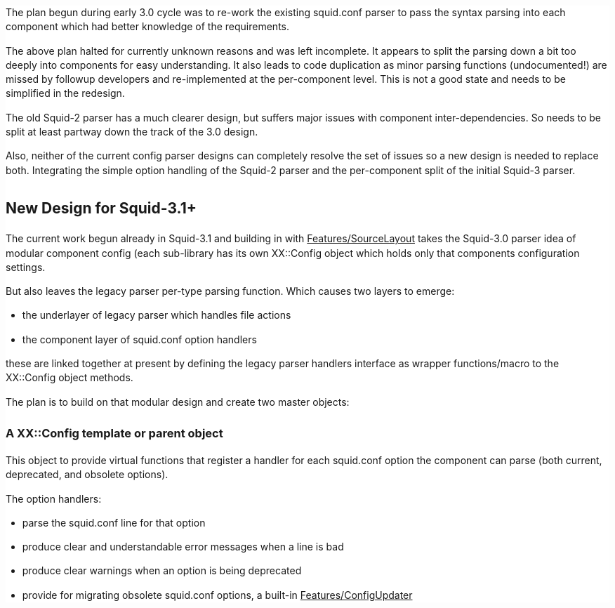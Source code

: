 The plan begun during early 3.0 cycle was to re-work the existing
squid.conf parser to pass the syntax parsing into each component which
had better knowledge of the requirements.

The above plan halted for currently unknown reasons and was left
incomplete. It appears to split the parsing down a bit too deeply into
components for easy understanding. It also leads to code duplication as
minor parsing functions (undocumented\!) are missed by followup
developers and re-implemented at the per-component level. This is not a
good state and needs to be simplified in the redesign.

The old Squid-2 parser has a much clearer design, but suffers major
issues with component inter-dependencies. So needs to be split at least
partway down the track of the 3.0 design.

Also, neither of the current config parser designs can completely
resolve the set of issues so a new design is needed to replace both.
Integrating the simple option handling of the Squid-2 parser and the
per-component split of the initial Squid-3 parser.

## New Design for Squid-3.1+

The current work begun already in Squid-3.1 and building in with
[Features/SourceLayout](/Features/SourceLayout)
takes the Squid-3.0 parser idea of modular component config (each
sub-library has its own XX::Config object which holds only that
components configuration settings.

But also leaves the legacy parser per-type parsing function. Which
causes two layers to emerge:

  - the underlayer of legacy parser which handles file actions

  - the component layer of squid.conf option handlers

these are linked together at present by defining the legacy parser
handlers interface as wrapper functions/macro to the XX::Config object
methods.

The plan is to build on that modular design and create two master
objects:

### A XX::Config template or parent object

This object to provide virtual functions that register a handler for
each squid.conf option the component can parse (both current,
deprecated, and obsolete options).

The option handlers:

  - parse the squid.conf line for that option

  - produce clear and understandable error messages when a line is bad

  - produce clear warnings when an option is being deprecated

  - provide for migrating obsolete squid.conf options, a built-in
    [Features/ConfigUpdater](/Features/ConfigUpdater)
